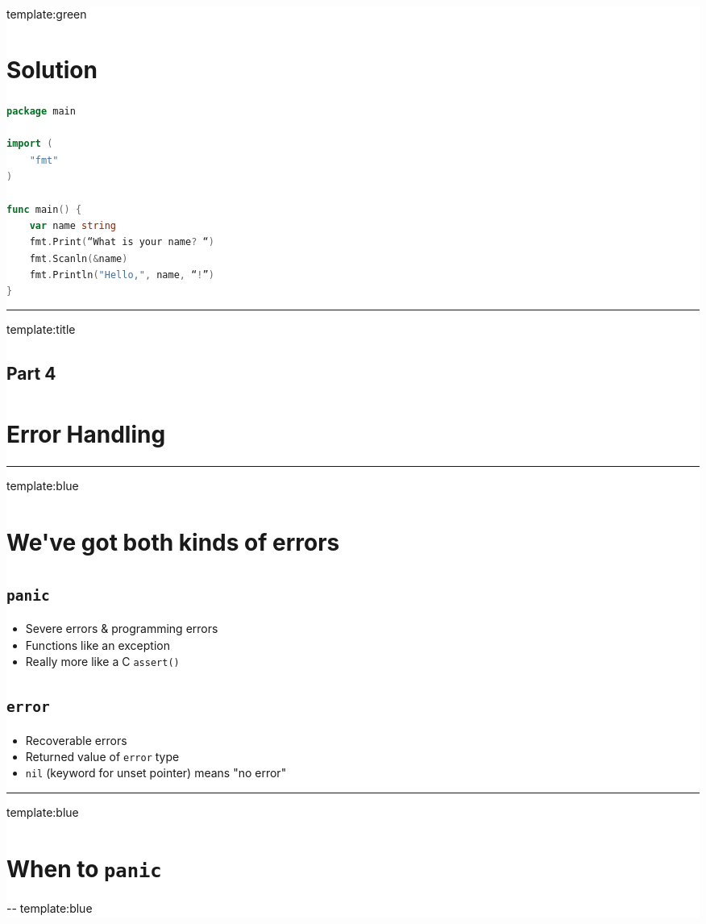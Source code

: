 template:green
# Solution

```go
package main

import (
	"fmt"
)

func main() {
	var name string
	fmt.Print(“What is your name? “)
	fmt.Scanln(&name)
	fmt.Println("Hello,", name, “!”)
}
```

---
template:title

## Part 4
# Error Handling

---
template:blue

# We've got both kinds of errors

## `panic`

* Severe errors & programming errors
* Functions like an exception
* Really more like a C `assert()`

## `error`

* Recoverable errors
* Returned value of `error` type
* `nil` (keyword for unset pointer) means "no error"

---
template:blue

# When to `panic`

--
template:blue
